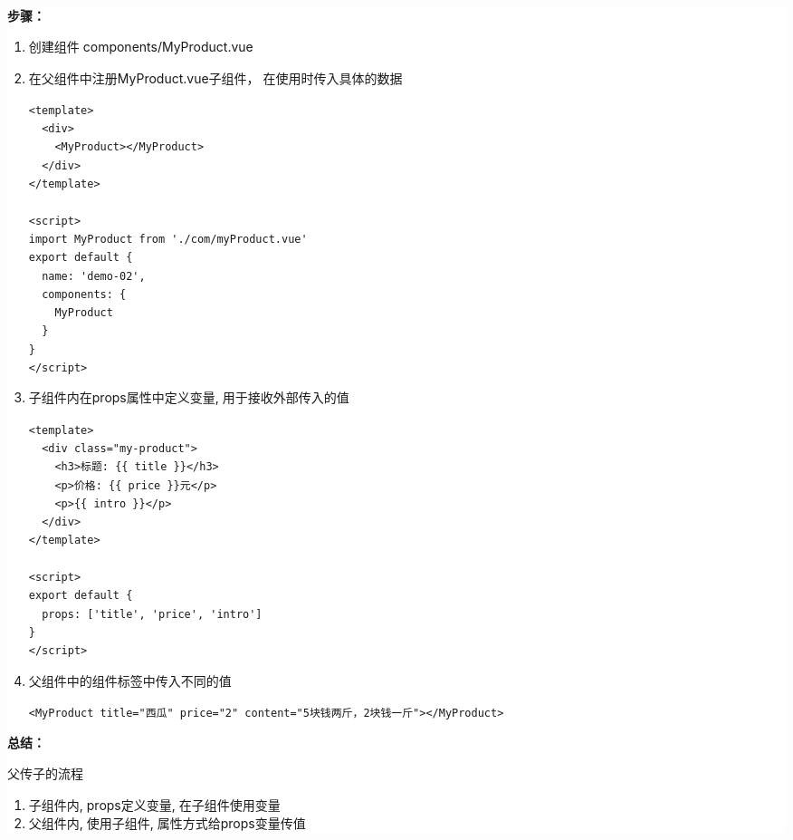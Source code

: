 **步骤：**

1. 创建组件 components/MyProduct.vue

2. 在父组件中注册MyProduct.vue子组件， 在使用时传入具体的数据

   ```vue
   <template>
     <div>
       <MyProduct></MyProduct>
     </div>
   </template>
   
   <script>
   import MyProduct from './com/myProduct.vue'
   export default {
     name: 'demo-02',
     components: {
       MyProduct
     }
   }
   </script>
   ```

   

3. 子组件内在props属性中定义变量, 用于接收外部传入的值

   ```vue
   <template>
     <div class="my-product">
       <h3>标题: {{ title }}</h3>
       <p>价格: {{ price }}元</p>
       <p>{{ intro }}</p>
     </div>
   </template>
   
   <script>
   export default {
     props: ['title', 'price', 'intro']
   }
   </script>
   ```

   

4. 父组件中的组件标签中传入不同的值

   ```vue
   <MyProduct title="西瓜" price="2" content="5块钱两斤，2块钱一斤"></MyProduct>
   ```

   

**总结：**

父传子的流程

1. 子组件内, props定义变量, 在子组件使用变量
2. 父组件内, 使用子组件, 属性方式给props变量传值
